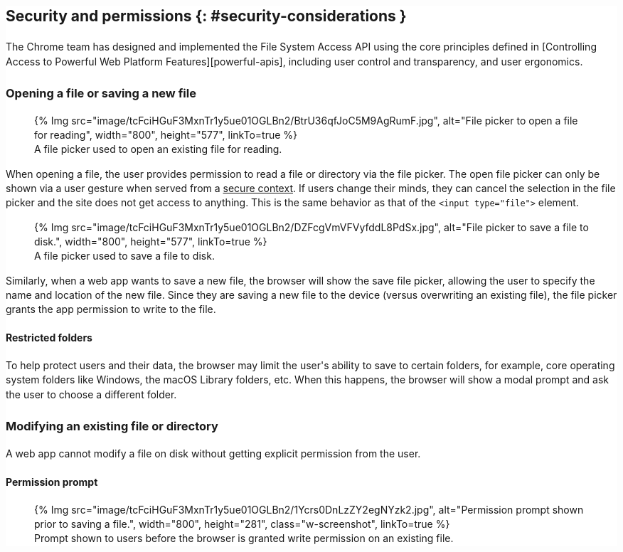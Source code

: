 ## Security and permissions {: #security-considerations }

The Chrome team has designed and implemented the File System Access API using the core principles
defined in [Controlling Access to Powerful Web Platform Features][powerful-apis], including user
control and transparency, and user ergonomics.

### Opening a file or saving a new file

<figure class="w-figure w-figure--inline-right">
  {% Img src="image/tcFciHGuF3MxnTr1y5ue01OGLBn2/BtrU36qfJoC5M9AgRumF.jpg", alt="File picker to open a file for reading", width="800", height="577", linkTo=true %}
  <figcaption class="w-figcaption">
    A file picker used to open an existing file for reading.
  </figcaption>
</figure>

When opening a file, the user provides permission to read a file or directory via the file picker.
The open file picker can only be shown via a user gesture when served from a [secure
context][secure-contexts]. If users change their minds, they can cancel the selection in the file
picker and the site does not get access to anything. This is the same behavior as that of the
`<input type="file">` element.

<div class="w-clearfix"></div>

<figure class="w-figure w-figure--inline-left">
  {% Img src="image/tcFciHGuF3MxnTr1y5ue01OGLBn2/DZFcgVmVFVyfddL8PdSx.jpg", alt="File picker to save a file to disk.", width="800", height="577", linkTo=true %}
  <figcaption class="w-figcaption">
    A file picker used to save a file to disk.
  </figcaption>
</figure>

Similarly, when a web app wants to save a new file, the browser will show the save file picker,
allowing the user to specify the name and location of the new file. Since they are saving a new file
to the device (versus overwriting an existing file), the file picker grants the app permission to
write to the file.

<div class="w-clearfix"></div>

#### Restricted folders

To help protect users and their data, the browser may limit the user's ability to save to certain
folders, for example, core operating system folders like Windows, the macOS Library folders, etc.
When this happens, the browser will show a modal prompt and ask the user to choose a different
folder.

### Modifying an existing file or directory

A web app cannot modify a file on disk without getting explicit permission from the user.

#### Permission prompt

<figure class="w-figure w-figure--inline-right">
  {% Img src="image/tcFciHGuF3MxnTr1y5ue01OGLBn2/1Ycrs0DnLzZY2egNYzk2.jpg", alt="Permission prompt shown prior to saving a file.", width="800", height="281", class="w-screenshot", linkTo=true %}
  <figcaption class="w-figcaption">
    Prompt shown to users before the browser is granted write
    permission on an existing file.
  </figcaption>
</figure>


[spec]: https://wicg.github.io/file-system-access/
[cr-bug]: https://crbug.com/853326
[cr-status]: https://www.chromestatus.com/feature/6284708426022912
[explainer]: https://github.com/WICG/file-system-access/blob/main/EXPLAINER.md
[spec-security]: https://wicg.github.io/file-system-access/#privacy-considerations
[new-bug]: https://bugs.chromium.org/p/chromium/issues/entry?components=Blink%3EStorage%3EFileSystem
[wicg-discourse]: https://discourse.wicg.io/t/writable-file-api/1433
[file-api-spec]: https://w3c.github.io/FileAPI/
[blob-methods]: https://developer.mozilla.org/docs/Web/API/Blob
[showopenfilepicker]: https://wicg.github.io/file-system-access/#api-showopenfilepicker
[showsavefilepicker]: https://wicg.github.io/file-system-access/#api-showsavefilepicker
[showdirectorypicker]: https://wicg.github.io/file-system-access/#api-showdirectorypicker
[removeentry]: https://wicg.github.io/file-system-access/#dom-filesystemdirectoryhandle-removeentry
[resolve]: https://wicg.github.io/file-system-access/#api-filesystemdirectoryhandle-resolve
[fs-writer]: https://wicg.github.io/file-system-access/#filesystemwriter
[blob]: https://developer.mozilla.org/docs/Web/API/Blob
[buffersource]: https://developer.mozilla.org/docs/Web/API/BufferSource
[fs-file-handle]: https://wicg.github.io/file-system-access/#api-filesystemfilehandle
[fs-dir-handle]: https://wicg.github.io/file-system-access/#api-filesystemdirectoryhandle
[ot-guide]: https://github.com/GoogleChrome/OriginTrials/blob/gh-pages/developer-guide.md
[spec-issues]: https://github.com/wicg/file-system-access/issues/
[api-surface]: https://docs.google.com/document/d/11rcS0FdwM8w-s2esacEQxFfp3g2AAI9uD7drH8ARKPA/edit#
[secure-contexts]: https://w3c.github.io/webappsec-secure-contexts/
[writablestream]: https://streams.spec.whatwg.org/#ws-class
[text-editor]: https://googlechromelabs.github.io/text-editor/
[text-editor-source]: https://github.com/GoogleChromeLabs/text-editor/
[cr-dev-twitter]: https://twitter.com/chromiumdev
[fs-writablestream]: https://wicg.github.io/file-system-access/#api-filesystemwritablefilestream
[writable-stream]: https://developer.mozilla.org/docs/Web/API/WritableStream
[spec-resolve]: https://wicg.github.io/file-system-access/#api-filesystemdirectoryhandle-resolve
[spec-issameentry]: https://wicg.github.io/file-system-access/#api-filesystemhandle-issameentry
[spec-seek]: https://wicg.github.io/file-system-access/#api-filesystemwritablefilestream-seek
[typescript]: https://www.npmjs.com/package/@types/wicg-file-system-access